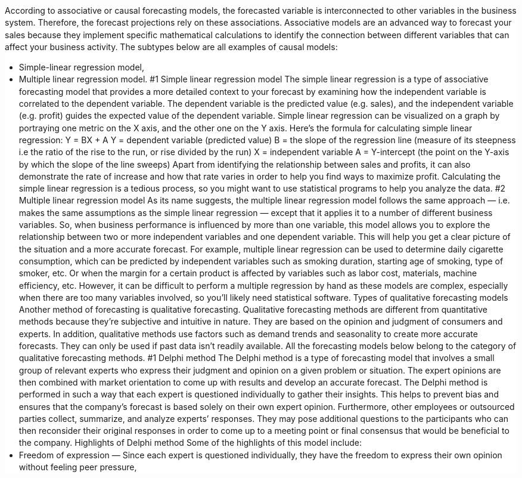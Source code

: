According to associative or causal forecasting models, the forecasted variable is interconnected to other variables in the business system. Therefore, the forecast projections rely on these associations.
Associative models are an advanced way to forecast your sales because they implement specific mathematical calculations to identify the connection between different variables that can affect your business activity.
The subtypes below are all examples of causal models:
- Simple-linear regression model,
- Multiple linear regression model.
#1 Simple linear regression model
The simple linear regression is a type of associative forecasting model that provides a more detailed context to your forecast by examining how the independent variable is correlated to the dependent variable.
The dependent variable is the predicted value (e.g. sales), and the independent variable (e.g. profit) guides the expected value of the dependent variable.
Simple linear regression can be visualized on a graph by portraying one metric on the X axis, and the other one on the Y axis.
Here’s the formula for calculating simple linear regression:
Y = BX + A
Y = dependent variable (predicted value)
B = the slope of the regression line (measure of its steepness i.e the ratio of the rise to the run, or rise divided by the run)
X = independent variable
A = Y-intercept (the point on the Y-axis by which the slope of the line sweeps)
Apart from identifying the relationship between sales and profits, it can also demonstrate the rate of increase and how that rate varies in order to help you find ways to maximize profit.
Calculating the simple linear regression is a tedious process, so you might want to use statistical programs to help you analyze the data.
#2 Multiple linear regression model
As its name suggests, the multiple linear regression model follows the same approach — i.e. makes the same assumptions as the simple linear regression — except that it applies it to a number of different business variables.
So, when business performance is influenced by more than one variable, this model allows you to explore the relationship between two or more independent variables and one dependent variable. This will help you get a clear picture of the situation and a more accurate forecast.
For example, multiple linear regression can be used to determine daily cigarette consumption, which can be predicted by independent variables such as smoking duration, starting age of smoking, type of smoker, etc. Or when the margin for a certain product is affected by variables such as labor cost, materials, machine efficiency, etc.
However, it can be difficult to perform a multiple regression by hand as these models are complex, especially when there are too many variables involved, so you’ll likely need statistical software.
Types of qualitative forecasting models
Another method of forecasting is qualitative forecasting.
Qualitative forecasting methods are different from quantitative methods because they’re subjective and intuitive in nature. They are based on the opinion and judgment of consumers and experts.
In addition, qualitative methods use factors such as demand trends and seasonality to create more accurate forecasts.
They can only be used if past data isn’t readily available.
All the forecasting models below belong to the category of qualitative forecasting methods.
#1 Delphi method
The Delphi method is a type of forecasting model that involves a small group of relevant experts who express their judgment and opinion on a given problem or situation. The expert opinions are then combined with market orientation to come up with results and develop an accurate forecast.
The Delphi method is performed in such a way that each expert is questioned individually to gather their insights. This helps to prevent bias and ensures that the company’s forecast is based solely on their own expert opinion.
Furthermore, other employees or outsourced parties collect, summarize, and analyze experts’ responses. They may pose additional questions to the participants who can then reconsider their original responses in order to come up to a meeting point or final consensus that would be beneficial to the company.
Highlights of Delphi method
Some of the highlights of this model include:
- Freedom of expression — Since each expert is questioned individually, they have the freedom to express their own opinion without feeling peer pressure,